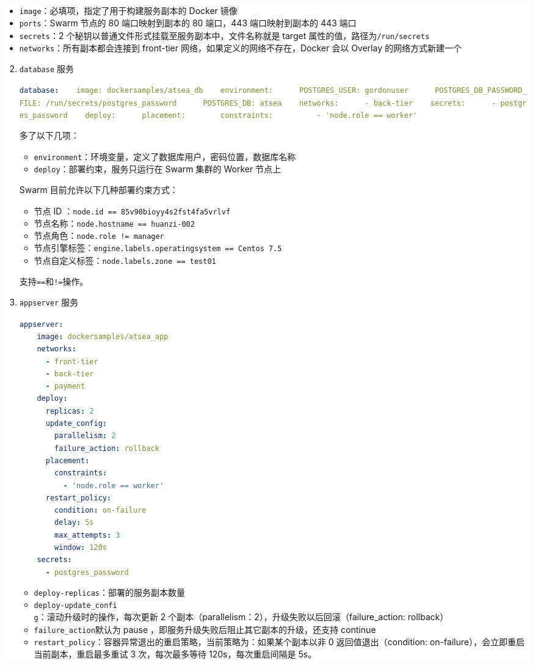    - `image`：必填项，指定了用于构建服务副本的 Docker 镜像
   - `ports`：Swarm 节点的 80 端口映射到副本的 80 端口，443 端口映射到副本的 443 端口
   - `secrets`：2 个秘钥以普通文件形式挂载至服务副本中，文件名称就是 target 属性的值，路径为`/run/secrets`
   - `networks`：所有副本都会连接到 front-tier 网络，如果定义的网络不存在，Docker 会以 Overlay 的网络方式新建一个

2. `database` 服务

   ```yaml
   database:    image: dockersamples/atsea_db    environment:      POSTGRES_USER: gordonuser      POSTGRES_DB_PASSWORD_FILE: /run/secrets/postgres_password      POSTGRES_DB: atsea    networks:      - back-tier    secrets:      - postgres_password    deploy:      placement:        constraints:          - 'node.role == worker'
   ```

   多了以下几项：

   - `environment`：环境变量，定义了数据库用户，密码位置，数据库名称
   - `deploy`：部署约束，服务只运行在 Swarm 集群的 Worker 节点上

   Swarm 目前允许以下几种部署约束方式：

   - 节点 ID ：`node.id == 85v90bioyy4s2fst4fa5vrlvf`
   - 节点名称：`node.hostname == huanzi-002`
   - 节点角色：`node.role != manager`
   - 节点引擎标签：`engine.labels.operatingsystem == Centos 7.5`
   - 节点自定义标签：`node.labels.zone == test01`

   支持`==`和`!=`操作。

3. `appserver` 服务

   ```yaml
   appserver:
       image: dockersamples/atsea_app
       networks:
         - front-tier
         - back-tier
         - payment
       deploy:
         replicas: 2
         update_config:
           parallelism: 2
           failure_action: rollback
         placement:
           constraints:
             - 'node.role == worker'
         restart_policy:
           condition: on-failure
           delay: 5s
           max_attempts: 3
           window: 120s
       secrets:
         - postgres_password
   ```

   - `deploy-replicas`：部署的服务副本数量
   - `deploy-update_config`：滚动升级时的操作，每次更新 2 个副本（parallelism：2），升级失败以后回滚（failure_action: rollback）
   - `failure_action`默认为 pause ，即服务升级失败后阻止其它副本的升级，还支持 continue
   - `restart_policy`：容器异常退出的重启策略，当前策略为：如果某个副本以非 0 返回值退出（condition: on-failure），会立即重启当前副本，重启最多重试 3 次，每次最多等待 120s，每次重启间隔是 5s。
